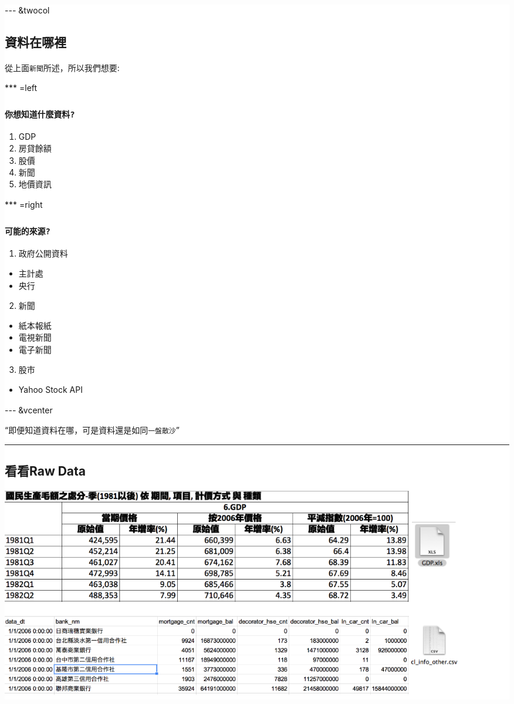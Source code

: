 
--- &twocol

## 資料在哪裡
從上面`新聞`所述，所以我們想要:

*** =left
### `你想知道什麼資料?`
 1. GDP
 2. 房貸餘額
 3. 股價
 4. 新聞
 5. 地價資訊

*** =right
### `可能的來源?`
 1. 政府公開資料
  - 主計處
  - 央行
 2. 新聞
  - 紙本報紙
  - 電視新聞
  - 電子新聞
 3. 股市
  - Yahoo Stock API
   

--- &vcenter

<q>即便知道資料在哪，可是資料還是如同`一盤散沙`</q>



--- 

## 看看Raw Data

<img src = './resources/figures/R_ETL_RAWDATA.png' height="350px"></img>
   